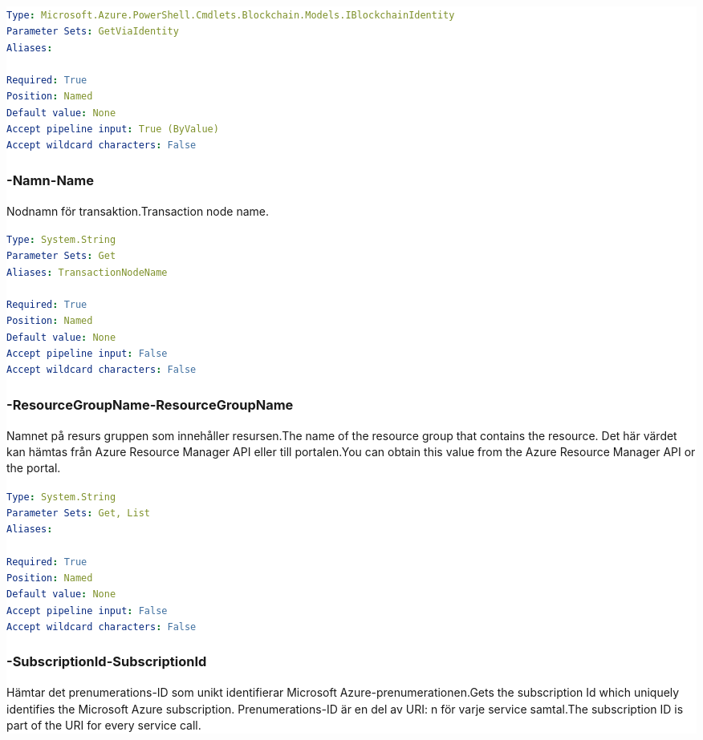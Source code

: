 ```yaml
Type: Microsoft.Azure.PowerShell.Cmdlets.Blockchain.Models.IBlockchainIdentity
Parameter Sets: GetViaIdentity
Aliases:

Required: True
Position: Named
Default value: None
Accept pipeline input: True (ByValue)
Accept wildcard characters: False
```

### <span data-ttu-id="94a5f-124">-Namn</span><span class="sxs-lookup"><span data-stu-id="94a5f-124">-Name</span></span>
<span data-ttu-id="94a5f-125">Nodnamn för transaktion.</span><span class="sxs-lookup"><span data-stu-id="94a5f-125">Transaction node name.</span></span>

```yaml
Type: System.String
Parameter Sets: Get
Aliases: TransactionNodeName

Required: True
Position: Named
Default value: None
Accept pipeline input: False
Accept wildcard characters: False
```

### <span data-ttu-id="94a5f-126">-ResourceGroupName</span><span class="sxs-lookup"><span data-stu-id="94a5f-126">-ResourceGroupName</span></span>
<span data-ttu-id="94a5f-127">Namnet på resurs gruppen som innehåller resursen.</span><span class="sxs-lookup"><span data-stu-id="94a5f-127">The name of the resource group that contains the resource.</span></span>
<span data-ttu-id="94a5f-128">Det här värdet kan hämtas från Azure Resource Manager API eller till portalen.</span><span class="sxs-lookup"><span data-stu-id="94a5f-128">You can obtain this value from the Azure Resource Manager API or the portal.</span></span>

```yaml
Type: System.String
Parameter Sets: Get, List
Aliases:

Required: True
Position: Named
Default value: None
Accept pipeline input: False
Accept wildcard characters: False
```

### <span data-ttu-id="94a5f-129">-SubscriptionId</span><span class="sxs-lookup"><span data-stu-id="94a5f-129">-SubscriptionId</span></span>
<span data-ttu-id="94a5f-130">Hämtar det prenumerations-ID som unikt identifierar Microsoft Azure-prenumerationen.</span><span class="sxs-lookup"><span data-stu-id="94a5f-130">Gets the subscription Id which uniquely identifies the Microsoft Azure subscription.</span></span>
<span data-ttu-id="94a5f-131">Prenumerations-ID är en del av URI: n för varje service samtal.</span><span class="sxs-lookup"><span data-stu-id="94a5f-131">The subscription ID is part of the URI for every service call.</span></span>
